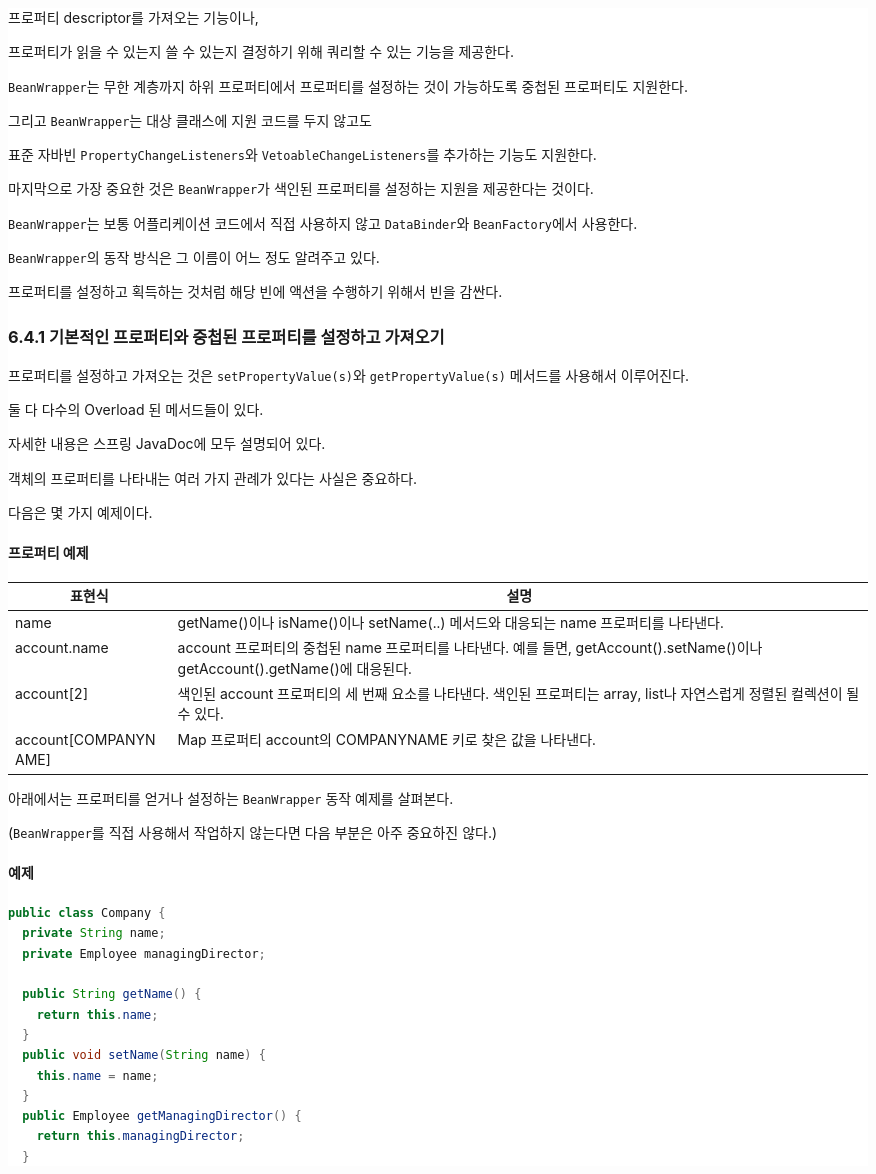 프로퍼티 descriptor를 가져오는 기능이나, 

프로퍼티가 읽을 수 있는지 쓸 수 있는지 결정하기 위해 쿼리할 수 있는 기능을 제공한다.

`BeanWrapper`는 무한 계층까지 하위 프로퍼티에서 프로퍼티를 설정하는 것이 가능하도록 중첩된 프로퍼티도 지원한다.

그리고 `BeanWrapper`는 대상 클래스에 지원 코드를 두지 않고도 

표준 자바빈 `PropertyChangeListeners`와 `VetoableChangeListeners`를 추가하는 기능도 지원한다. 

마지막으로 가장 중요한 것은 `BeanWrapper`가 색인된 프로퍼티를 설정하는 지원을 제공한다는 것이다.



`BeanWrapper`는 보통 어플리케이션 코드에서 직접 사용하지 않고 `DataBinder`와 `BeanFactory`에서 사용한다.

`BeanWrapper`의 동작 방식은 그 이름이 어느 정도 알려주고 있다.

프로퍼티를 설정하고 획득하는 것처럼 해당 빈에 액션을 수행하기 위해서 빈을 감싼다.





### 6.4.1 기본적인 프로퍼티와 중첩된 프로퍼티를 설정하고 가져오기

프로퍼티를 설정하고 가져오는 것은 `setPropertyValue(s)`와 `getPropertyValue(s)` 메서드를 사용해서 이루어진다.

둘 다 다수의 Overload 된 메서드들이 있다.

자세한 내용은 스프링 JavaDoc에 모두 설명되어 있다.

객체의 프로퍼티를 나타내는 여러 가지 관례가 있다는 사실은 중요하다.



다음은 몇 가지 예제이다.



#### 프로퍼티 예제

| 표현식               | 설명                                                         |
| -------------------- | ------------------------------------------------------------ |
| name                 | getName()이나 isName()이나 setName(..) 메서드와 대응되는 name 프로퍼티를 나타낸다. |
| account.name         | account 프로퍼티의 중첩된 name 프로퍼티를 나타낸다. 예를 들면, getAccount().setName()이나 getAccount().getName()에 대응된다. |
| account[2]           | 색인된 account 프로퍼티의 세 번째 요소를 나타낸다. 색인된 프로퍼티는 array, list나 자연스럽게 정렬된 컬렉션이 될 수 있다. |
| account[COMPANYNAME] | Map 프로퍼티 account의 COMPANYNAME 키로 찾은 값을 나타낸다.  |





아래에서는 프로퍼티를 얻거나 설정하는 `BeanWrapper` 동작 예제를 살펴본다.

(`BeanWrapper`를 직접 사용해서 작업하지 않는다면 다음 부분은 아주 중요하진 않다.)





#### 예제

```java
public class Company {
  private String name;
  private Employee managingDirector;

  public String getName() {
    return this.name;
  }
  public void setName(String name) {
    this.name = name;
  }
  public Employee getManagingDirector() {
    return this.managingDirector;
  }
```